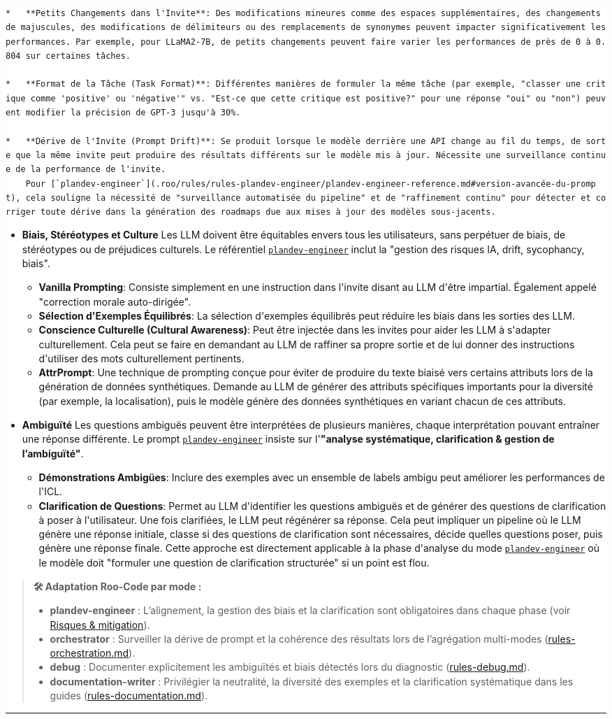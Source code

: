     *   **Petits Changements dans l'Invite**: Des modifications mineures comme des espaces supplémentaires, des changements de majuscules, des modifications de délimiteurs ou des remplacements de synonymes peuvent impacter significativement les performances. Par exemple, pour LLaMA2-7B, de petits changements peuvent faire varier les performances de près de 0 à 0.804 sur certaines tâches.

    *   **Format de la Tâche (Task Format)**: Différentes manières de formuler la même tâche (par exemple, "classer une critique comme 'positive' ou 'négative'" vs. "Est-ce que cette critique est positive?" pour une réponse "oui" ou "non") peuvent modifier la précision de GPT-3 jusqu'à 30%.

    *   **Dérive de l'Invite (Prompt Drift)**: Se produit lorsque le modèle derrière une API change au fil du temps, de sorte que la même invite peut produire des résultats différents sur le modèle mis à jour. Nécessite une surveillance continue de la performance de l'invite.
        Pour [`plandev-engineer`](.roo/rules/rules-plandev-engineer/plandev-engineer-reference.md#version-avancée-du-prompt), cela souligne la nécessité de "surveillance automatisée du pipeline" et de "raffinement continu" pour détecter et corriger toute dérive dans la génération des roadmaps due aux mises à jour des modèles sous-jacents.

*   **Biais, Stéréotypes et Culture**
    Les LLM doivent être équitables envers tous les utilisateurs, sans perpétuer de biais, de stéréotypes ou de préjudices culturels. Le référentiel [`plandev-engineer`](.roo/rules/rules-plandev-engineer/plandev-engineer-reference.md#version-avancée-du-prompt) inclut la "gestion des risques IA, drift, sycophancy, biais".

    *   **Vanilla Prompting**: Consiste simplement en une instruction dans l'invite disant au LLM d'être impartial. Également appelé "correction morale auto-dirigée".
    *   **Sélection d'Exemples Équilibrés**: La sélection d'exemples équilibrés peut réduire les biais dans les sorties des LLM.
    *   **Conscience Culturelle (Cultural Awareness)**: Peut être injectée dans les invites pour aider les LLM à s'adapter culturellement. Cela peut se faire en demandant au LLM de raffiner sa propre sortie et de lui donner des instructions d'utiliser des mots culturellement pertinents.
    *   **AttrPrompt**: Une technique de prompting conçue pour éviter de produire du texte biaisé vers certains attributs lors de la génération de données synthétiques. Demande au LLM de générer des attributs spécifiques importants pour la diversité (par exemple, la localisation), puis le modèle génère des données synthétiques en variant chacun de ces attributs.

*   **Ambiguïté**
    Les questions ambiguës peuvent être interprétées de plusieurs manières, chaque interprétation pouvant entraîner une réponse différente. Le prompt [`plandev-engineer`](.roo/rules/rules-plandev-engineer/plandev-engineer-reference.md#version-avancée-du-prompt) insiste sur l'**"analyse systématique, clarification & gestion de l’ambiguïté"**.

    *   **Démonstrations Ambigües**: Inclure des exemples avec un ensemble de labels ambigu peut améliorer les performances de l'ICL.
    *   **Clarification de Questions**: Permet au LLM d'identifier les questions ambiguës et de générer des questions de clarification à poser à l'utilisateur. Une fois clarifiées, le LLM peut régénérer sa réponse. Cela peut impliquer un pipeline où le LLM génère une réponse initiale, classe si des questions de clarification sont nécessaires, décide quelles questions poser, puis génère une réponse finale.
        Cette approche est directement applicable à la phase d'analyse du mode [`plandev-engineer`](.roo/rules/rules-plandev-engineer/plandev-engineer-reference.md#version-avancée-du-prompt) où le modèle doit "formuler une question de clarification structurée" si un point est flou.

> **🛠️ Adaptation Roo-Code par mode :**
>
> - **plandev-engineer** : L’alignement, la gestion des biais et la clarification sont obligatoires dans chaque phase (voir [Risques & mitigation](.roo/rules/rules-plandev-engineer/plandev-engineer-reference.md#version-avancée-du-prompt)).
> - **orchestrator** : Surveiller la dérive de prompt et la cohérence des résultats lors de l’agrégation multi-modes ([rules-orchestration.md](.roo/rules/rules-orchestration.md)).
> - **debug** : Documenter explicitement les ambiguïtés et biais détectés lors du diagnostic ([rules-debug.md](.roo/rules/rules-debug.md)).
> - **documentation-writer** : Privilégier la neutralité, la diversité des exemples et la clarification systématique dans les guides ([rules-documentation.md](.roo/rules/rules-documentation.md)).

---